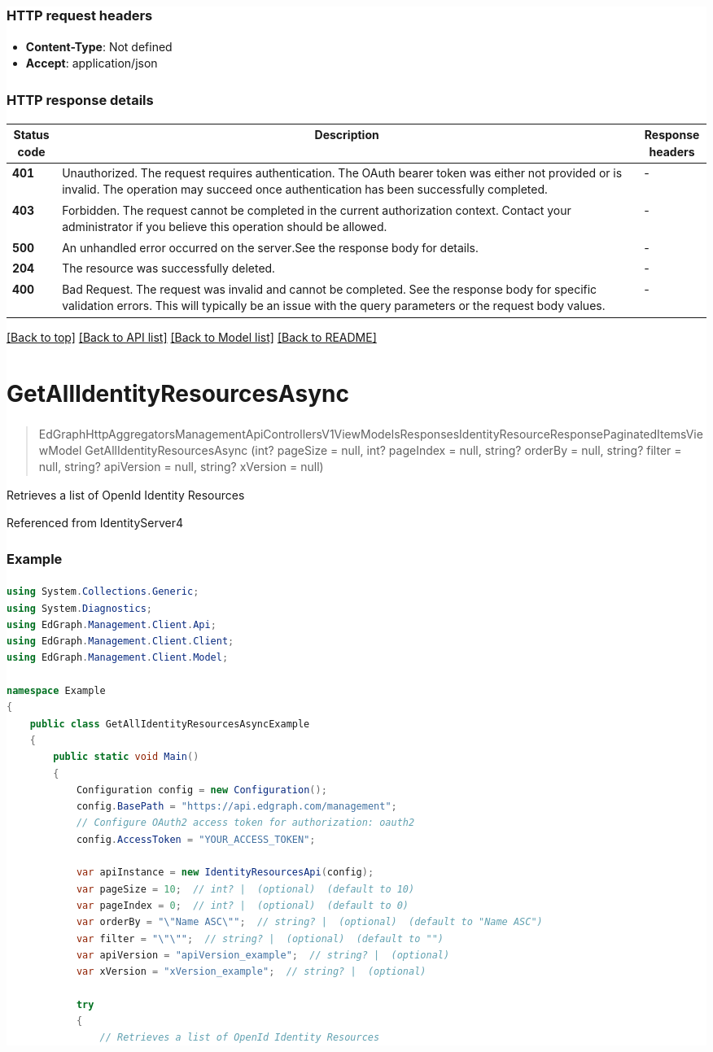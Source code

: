 ### HTTP request headers

 - **Content-Type**: Not defined
 - **Accept**: application/json


### HTTP response details
| Status code | Description | Response headers |
|-------------|-------------|------------------|
| **401** | Unauthorized. The request requires authentication. The OAuth bearer token was either not provided or is invalid. The operation may succeed once authentication has been successfully completed. |  -  |
| **403** | Forbidden. The request cannot be completed in the current authorization context. Contact your administrator if you believe this operation should be allowed. |  -  |
| **500** | An unhandled error occurred on the server.See the response body for details. |  -  |
| **204** | The resource was successfully deleted. |  -  |
| **400** | Bad Request. The request was invalid and cannot be completed. See the response body for specific validation errors. This will typically be an issue with the query parameters or the request body values. |  -  |

[[Back to top]](#) [[Back to API list]](../README.md#documentation-for-api-endpoints) [[Back to Model list]](../README.md#documentation-for-models) [[Back to README]](../README.md)

<a id="getallidentityresourcesasync"></a>
# **GetAllIdentityResourcesAsync**
> EdGraphHttpAggregatorsManagementApiControllersV1ViewModelsResponsesIdentityResourceResponsePaginatedItemsViewModel GetAllIdentityResourcesAsync (int? pageSize = null, int? pageIndex = null, string? orderBy = null, string? filter = null, string? apiVersion = null, string? xVersion = null)

Retrieves a list of OpenId Identity Resources

Referenced from IdentityServer4

### Example
```csharp
using System.Collections.Generic;
using System.Diagnostics;
using EdGraph.Management.Client.Api;
using EdGraph.Management.Client.Client;
using EdGraph.Management.Client.Model;

namespace Example
{
    public class GetAllIdentityResourcesAsyncExample
    {
        public static void Main()
        {
            Configuration config = new Configuration();
            config.BasePath = "https://api.edgraph.com/management";
            // Configure OAuth2 access token for authorization: oauth2
            config.AccessToken = "YOUR_ACCESS_TOKEN";

            var apiInstance = new IdentityResourcesApi(config);
            var pageSize = 10;  // int? |  (optional)  (default to 10)
            var pageIndex = 0;  // int? |  (optional)  (default to 0)
            var orderBy = "\"Name ASC\"";  // string? |  (optional)  (default to "Name ASC")
            var filter = "\"\"";  // string? |  (optional)  (default to "")
            var apiVersion = "apiVersion_example";  // string? |  (optional) 
            var xVersion = "xVersion_example";  // string? |  (optional) 

            try
            {
                // Retrieves a list of OpenId Identity Resources
```